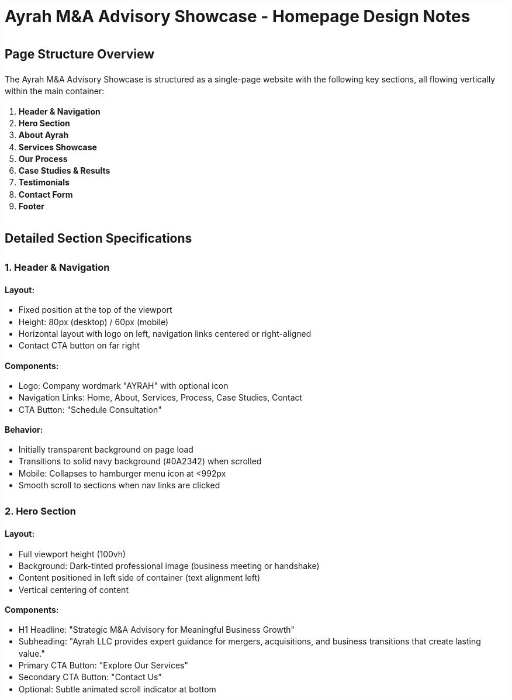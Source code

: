 # Ayrah M&A Advisory Showcase - Homepage Design Notes

## Page Structure Overview

The Ayrah M&A Advisory Showcase is structured as a single-page website with the following key sections, all flowing vertically within the main container:

1. **Header & Navigation**
2. **Hero Section**
3. **About Ayrah**
4. **Services Showcase**
5. **Our Process**
6. **Case Studies & Results**
7. **Testimonials**
8. **Contact Form**
9. **Footer**

## Detailed Section Specifications

### 1. Header & Navigation

**Layout:**
- Fixed position at the top of the viewport
- Height: 80px (desktop) / 60px (mobile)
- Horizontal layout with logo on left, navigation links centered or right-aligned
- Contact CTA button on far right

**Components:**
- Logo: Company wordmark "AYRAH" with optional icon
- Navigation Links: Home, About, Services, Process, Case Studies, Contact
- CTA Button: "Schedule Consultation"

**Behavior:**
- Initially transparent background on page load
- Transitions to solid navy background (#0A2342) when scrolled
- Mobile: Collapses to hamburger menu icon at <992px
- Smooth scroll to sections when nav links are clicked

### 2. Hero Section

**Layout:**
- Full viewport height (100vh)
- Background: Dark-tinted professional image (business meeting or handshake)
- Content positioned in left side of container (text alignment left)
- Vertical centering of content

**Components:**
- H1 Headline: "Strategic M&A Advisory for Meaningful Business Growth"
- Subheading: "Ayrah LLC provides expert guidance for mergers, acquisitions, and business transitions that create lasting value."
- Primary CTA Button: "Explore Our Services"
- Secondary CTA Button: "Contact Us"
- Optional: Subtle animated scroll indicator at bottom
